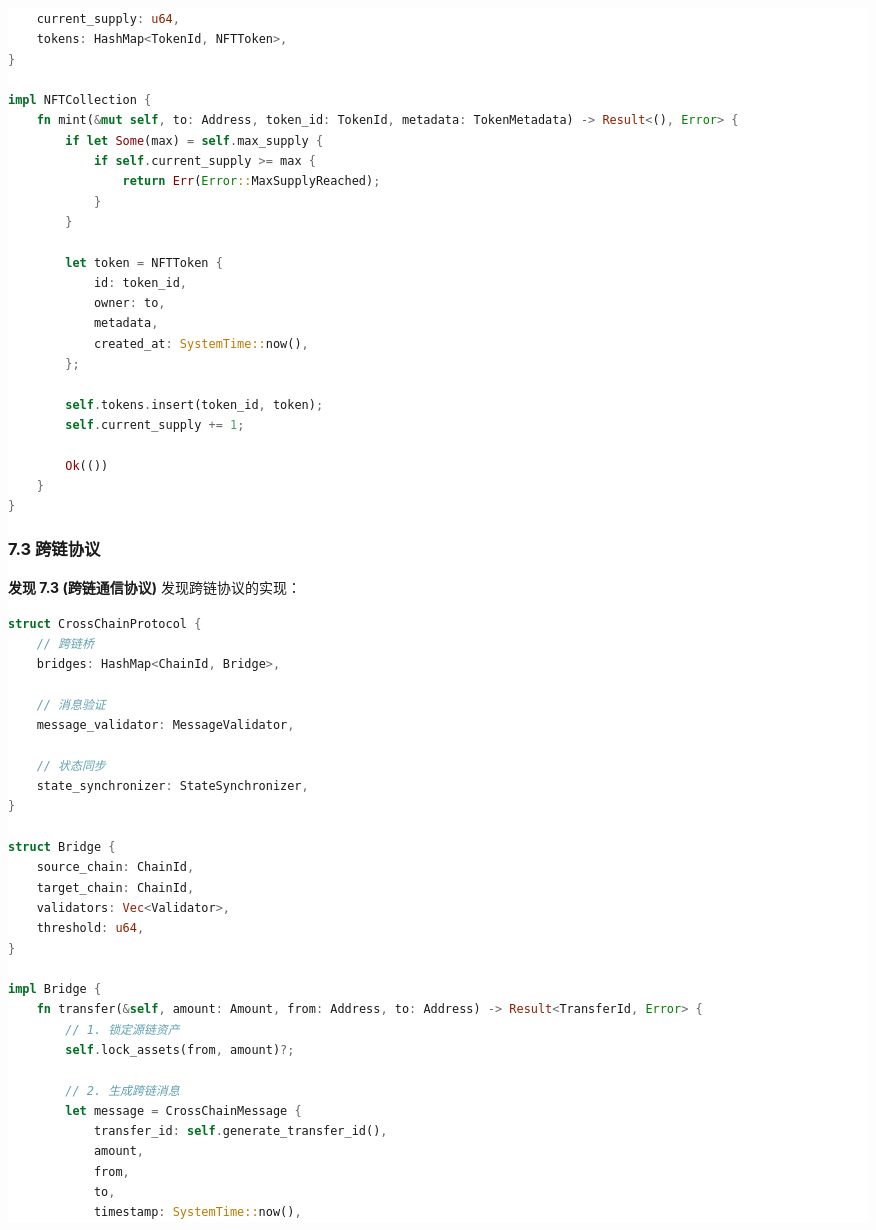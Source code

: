 ```rust
    current_supply: u64,
    tokens: HashMap<TokenId, NFTToken>,
}

impl NFTCollection {
    fn mint(&mut self, to: Address, token_id: TokenId, metadata: TokenMetadata) -> Result<(), Error> {
        if let Some(max) = self.max_supply {
            if self.current_supply >= max {
                return Err(Error::MaxSupplyReached);
            }
        }
        
        let token = NFTToken {
            id: token_id,
            owner: to,
            metadata,
            created_at: SystemTime::now(),
        };
        
        self.tokens.insert(token_id, token);
        self.current_supply += 1;
        
        Ok(())
    }
}
```

### 7.3 跨链协议

**发现 7.3 (跨链通信协议)**
发现跨链协议的实现：

```rust
struct CrossChainProtocol {
    // 跨链桥
    bridges: HashMap<ChainId, Bridge>,
    
    // 消息验证
    message_validator: MessageValidator,
    
    // 状态同步
    state_synchronizer: StateSynchronizer,
}

struct Bridge {
    source_chain: ChainId,
    target_chain: ChainId,
    validators: Vec<Validator>,
    threshold: u64,
}

impl Bridge {
    fn transfer(&self, amount: Amount, from: Address, to: Address) -> Result<TransferId, Error> {
        // 1. 锁定源链资产
        self.lock_assets(from, amount)?;
        
        // 2. 生成跨链消息
        let message = CrossChainMessage {
            transfer_id: self.generate_transfer_id(),
            amount,
            from,
            to,
            timestamp: SystemTime::now(),
```